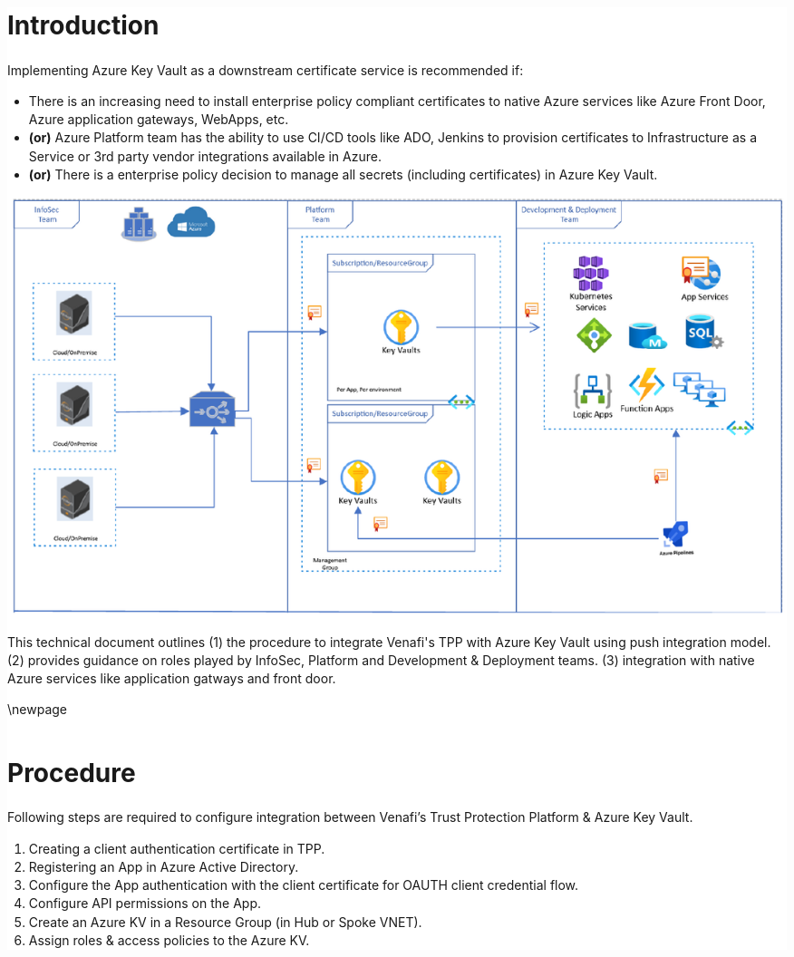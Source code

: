# Introduction

Implementing Azure Key Vault as a downstream certificate service is recommended if: 

* There is an increasing need to install enterprise policy compliant certificates to native Azure services like Azure Front Door, Azure application gateways, WebApps, etc.
* **(or)** Azure Platform team has the ability to use CI/CD tools like ADO, Jenkins to provision certificates to Infrastructure as a Service or 3rd party vendor integrations available in Azure.
* **(or)** There is a enterprise policy decision to manage all secrets (including certificates) in Azure Key Vault. 


![Strategy for an Azure Key Vault using a push integration model](resources/images/akv.png)

This technical document outlines (1) the procedure to integrate Venafi's TPP with Azure Key Vault using push integration model. (2) provides guidance on roles played by InfoSec, Platform and Development & Deployment teams. (3) integration with native Azure services like application gatways and front door.

\newpage

# Procedure

Following steps are required to configure integration between Venafi’s Trust Protection Platform & Azure Key Vault.

1.	Creating a client authentication certificate in TPP. 
2.	Registering an App in Azure Active Directory. 
3.	Configure the App authentication with the client certificate for OAUTH client credential flow.
4.	Configure API permissions on the App.
5.	Create an Azure KV in a Resource Group (in Hub or Spoke VNET).
6.	Assign roles & access policies to the Azure KV.
